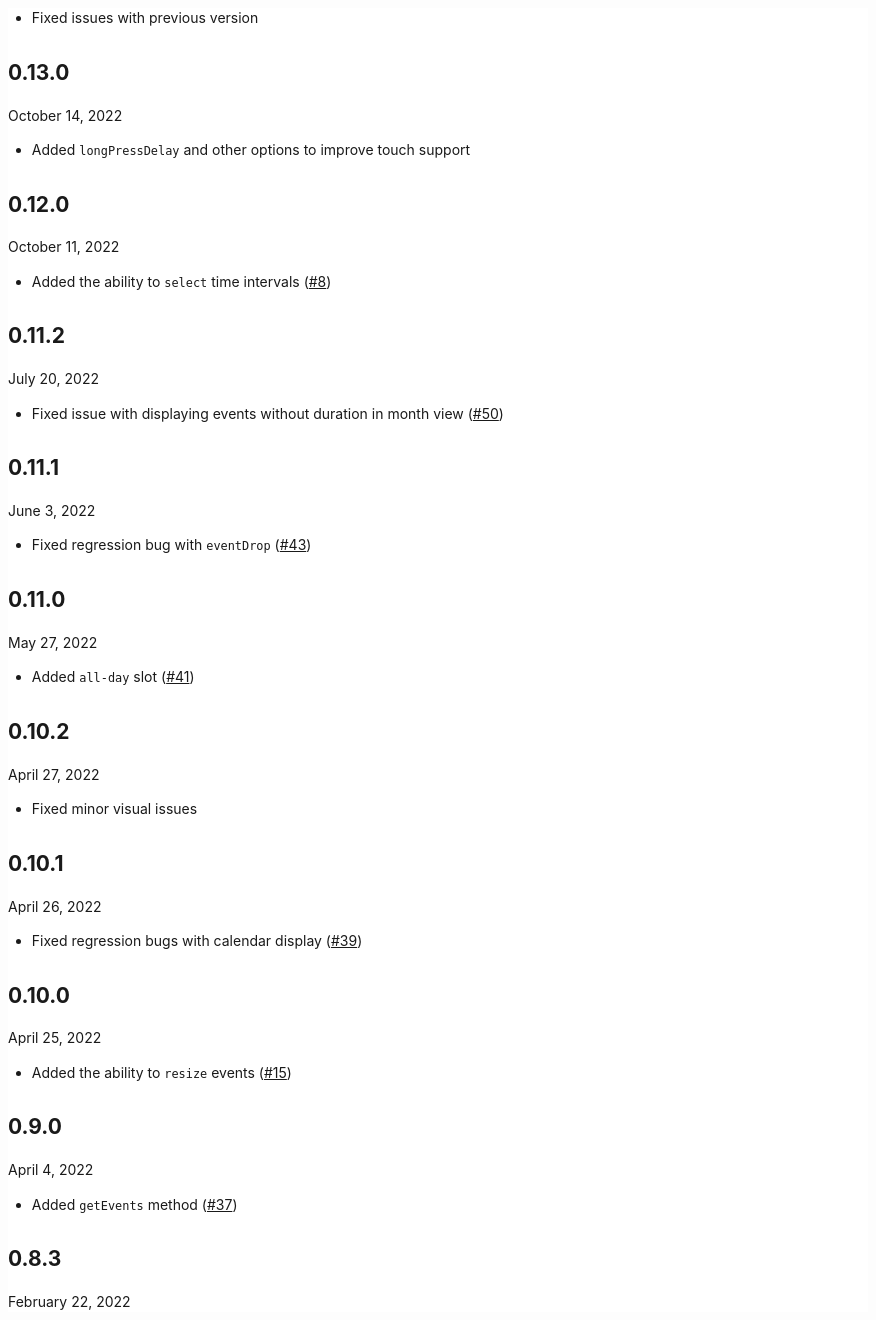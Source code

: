 * Fixed issues with previous version

## 0.13.0
October 14, 2022

* Added `longPressDelay` and other options to improve touch support

## 0.12.0
October 11, 2022

* Added the ability to `select` time intervals ([#8](https://github.com/vkurko/calendar/issues/8))

## 0.11.2
July 20, 2022

* Fixed issue with displaying events without duration in month view ([#50](https://github.com/vkurko/calendar/issues/50))

## 0.11.1
June 3, 2022

* Fixed regression bug with `eventDrop` ([#43](https://github.com/vkurko/calendar/issues/43))

## 0.11.0
May 27, 2022

* Added `all-day` slot ([#41](https://github.com/vkurko/calendar/issues/41))

## 0.10.2
April 27, 2022

* Fixed minor visual issues

## 0.10.1
April 26, 2022

* Fixed regression bugs with calendar display ([#39](https://github.com/vkurko/calendar/issues/39))

## 0.10.0
April 25, 2022

* Added the ability to `resize` events ([#15](https://github.com/vkurko/calendar/issues/15))

## 0.9.0
April 4, 2022

* Added `getEvents` method ([#37](https://github.com/vkurko/calendar/issues/37))

## 0.8.3
February 22, 2022
